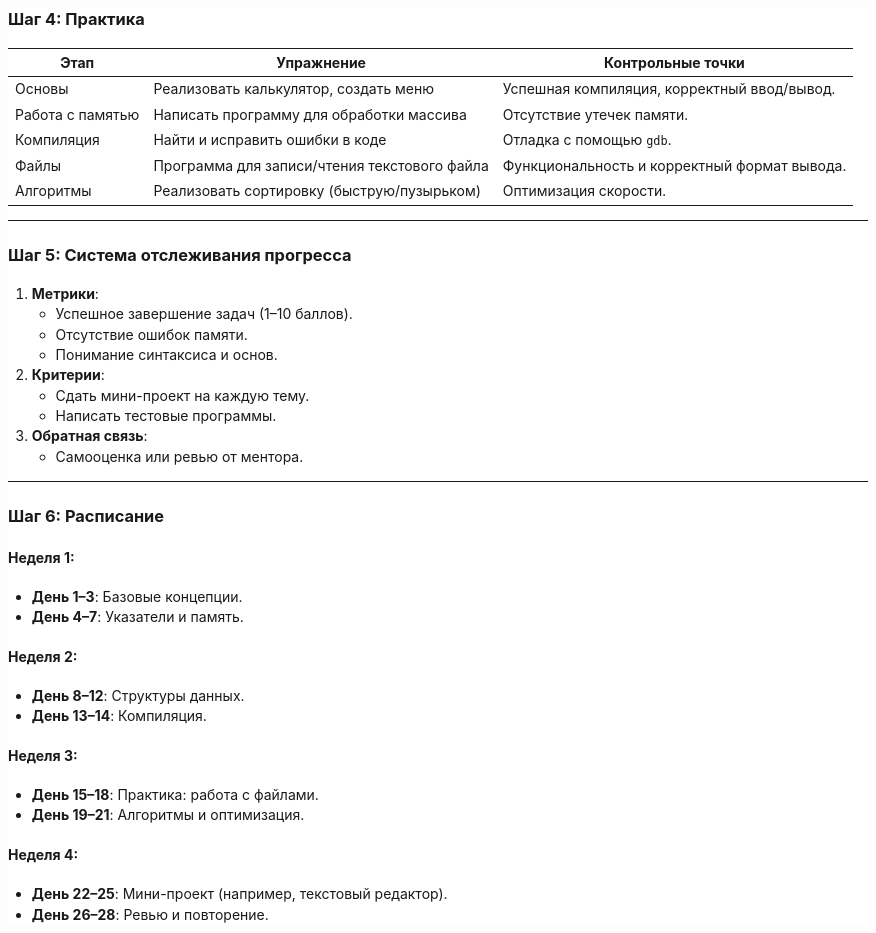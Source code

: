 ### Шаг 4: Практика

|**Этап**|**Упражнение**|**Контрольные точки**|
|---|---|---|
|Основы|Реализовать калькулятор, создать меню|Успешная компиляция, корректный ввод/вывод.|
|Работа с памятью|Написать программу для обработки массива|Отсутствие утечек памяти.|
|Компиляция|Найти и исправить ошибки в коде|Отладка с помощью `gdb`.|
|Файлы|Программа для записи/чтения текстового файла|Функциональность и корректный формат вывода.|
|Алгоритмы|Реализовать сортировку (быструю/пузырьком)|Оптимизация скорости.|

---

### Шаг 5: Система отслеживания прогресса

1. **Метрики**:
    - Успешное завершение задач (1–10 баллов).
    - Отсутствие ошибок памяти.
    - Понимание синтаксиса и основ.
2. **Критерии**:
    - Сдать мини-проект на каждую тему.
    - Написать тестовые программы.
3. **Обратная связь**:
    - Самооценка или ревью от ментора.

---

### Шаг 6: Расписание

#### Неделя 1:

- **День 1–3**: Базовые концепции.
- **День 4–7**: Указатели и память.

#### Неделя 2:

- **День 8–12**: Структуры данных.
- **День 13–14**: Компиляция.

#### Неделя 3:

- **День 15–18**: Практика: работа с файлами.
- **День 19–21**: Алгоритмы и оптимизация.

#### Неделя 4:

- **День 22–25**: Мини-проект (например, текстовый редактор).
- **День 26–28**: Ревью и повторение.